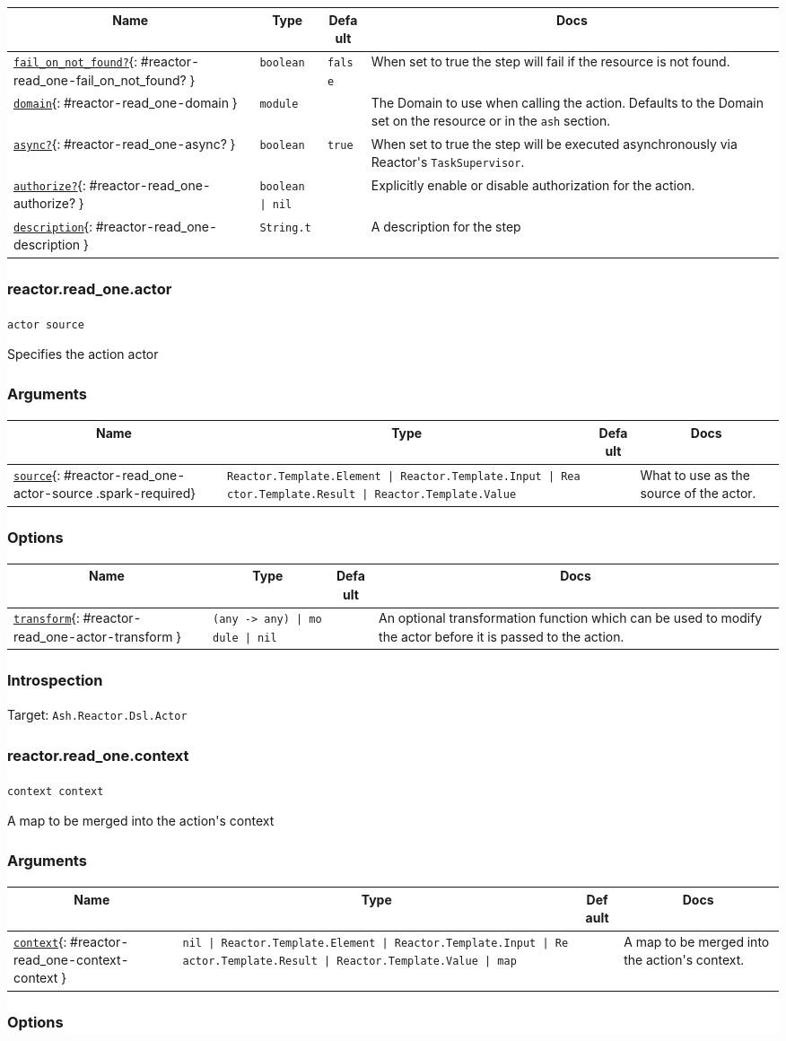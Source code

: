 | Name | Type | Default | Docs |
|------|------|---------|------|
| [`fail_on_not_found?`](#reactor-read_one-fail_on_not_found?){: #reactor-read_one-fail_on_not_found? } | `boolean` | `false` | When set to true the step will fail if the resource is not found. |
| [`domain`](#reactor-read_one-domain){: #reactor-read_one-domain } | `module` |  | The Domain to use when calling the action.  Defaults to the Domain set on the resource or in the `ash` section. |
| [`async?`](#reactor-read_one-async?){: #reactor-read_one-async? } | `boolean` | `true` | When set to true the step will be executed asynchronously via Reactor's `TaskSupervisor`. |
| [`authorize?`](#reactor-read_one-authorize?){: #reactor-read_one-authorize? } | `boolean \| nil` |  | Explicitly enable or disable authorization for the action. |
| [`description`](#reactor-read_one-description){: #reactor-read_one-description } | `String.t` |  | A description for the step |


### reactor.read_one.actor
```elixir
actor source
```


Specifies the action actor





### Arguments

| Name | Type | Default | Docs |
|------|------|---------|------|
| [`source`](#reactor-read_one-actor-source){: #reactor-read_one-actor-source .spark-required} | `Reactor.Template.Element \| Reactor.Template.Input \| Reactor.Template.Result \| Reactor.Template.Value` |  | What to use as the source of the actor. |
### Options

| Name | Type | Default | Docs |
|------|------|---------|------|
| [`transform`](#reactor-read_one-actor-transform){: #reactor-read_one-actor-transform } | `(any -> any) \| module \| nil` |  | An optional transformation function which can be used to modify the actor before it is passed to the action. |





### Introspection

Target: `Ash.Reactor.Dsl.Actor`

### reactor.read_one.context
```elixir
context context
```


A map to be merged into the action's context





### Arguments

| Name | Type | Default | Docs |
|------|------|---------|------|
| [`context`](#reactor-read_one-context-context){: #reactor-read_one-context-context } | `nil \| Reactor.Template.Element \| Reactor.Template.Input \| Reactor.Template.Result \| Reactor.Template.Value \| map` |  | A map to be merged into the action's context. |
### Options
